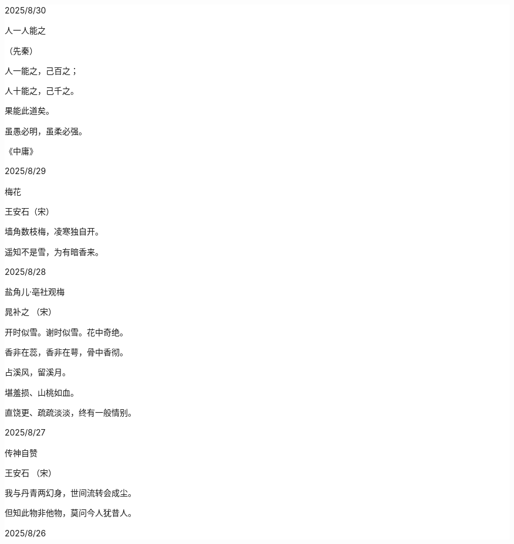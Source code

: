 

2025/8/30

人一人能之

（先秦）

人一能之，己百之；

人十能之，己千之。

果能此道矣。

虽愚必明，虽柔必强。

《中庸》


2025/8/29


梅花

王安石（宋）

墙角数枝梅，凌寒独自开。

遥知不是雪，为有暗香来。





2025/8/28

盐角儿·亳社观梅


晁补之 （宋）

开时似雪。谢时似雪。花中奇绝。

香非在蕊，香非在萼，骨中香彻。

占溪风，留溪月。

堪羞损、山桃如血。

直饶更、疏疏淡淡，终有一般情别。





2025/8/27


传神自赞

王安石 （宋）

我与丹青两幻身，世间流转会成尘。

但知此物非他物，莫问今人犹昔人。




2025/8/26
